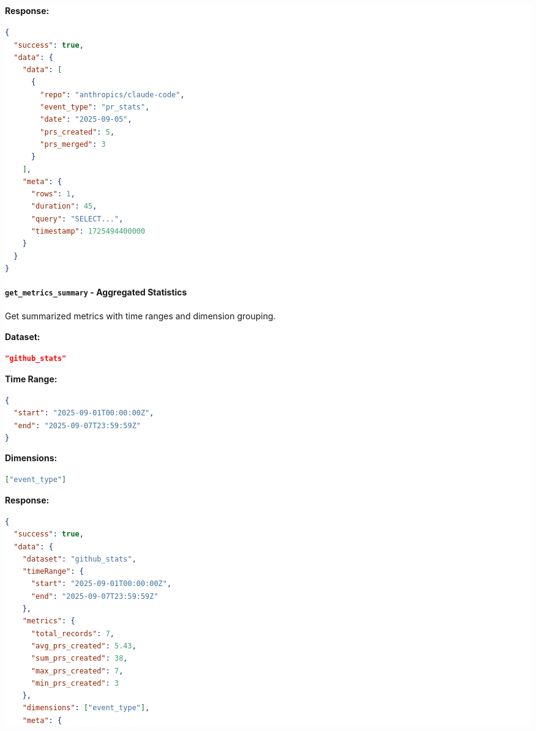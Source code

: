 **Response:**

```json
{
  "success": true,
  "data": {
    "data": [
      {
        "repo": "anthropics/claude-code",
        "event_type": "pr_stats",
        "date": "2025-09-05",
        "prs_created": 5,
        "prs_merged": 3
      }
    ],
    "meta": {
      "rows": 1,
      "duration": 45,
      "query": "SELECT...",
      "timestamp": 1725494400000
    }
  }
}
```

#### **`get_metrics_summary`** - Aggregated Statistics

Get summarized metrics with time ranges and dimension grouping.

**Dataset:**

```json
"github_stats"
```

**Time Range:**

```json
{
  "start": "2025-09-01T00:00:00Z",
  "end": "2025-09-07T23:59:59Z"
}
```

**Dimensions:**

```json
["event_type"]
```

**Response:**

```json
{
  "success": true,
  "data": {
    "dataset": "github_stats",
    "timeRange": {
      "start": "2025-09-01T00:00:00Z",
      "end": "2025-09-07T23:59:59Z"
    },
    "metrics": {
      "total_records": 7,
      "avg_prs_created": 5.43,
      "sum_prs_created": 38,
      "max_prs_created": 7,
      "min_prs_created": 3
    },
    "dimensions": ["event_type"],
    "meta": {
```